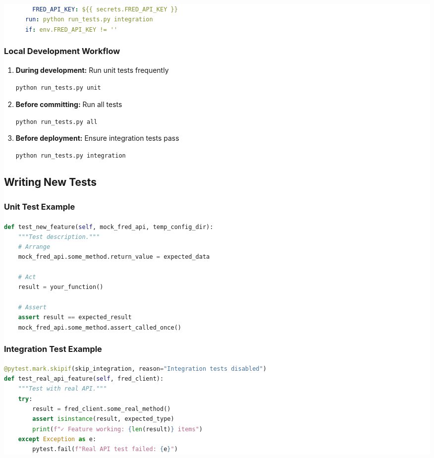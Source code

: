 ```yaml
        FRED_API_KEY: ${{ secrets.FRED_API_KEY }}
      run: python run_tests.py integration
      if: env.FRED_API_KEY != ''
```

### Local Development Workflow

1. **During development:** Run unit tests frequently
   ```bash
   python run_tests.py unit
   ```

2. **Before committing:** Run all tests
   ```bash
   python run_tests.py all
   ```

3. **Before deployment:** Ensure integration tests pass
   ```bash
   python run_tests.py integration
   ```

## Writing New Tests

### Unit Test Example

```python
def test_new_feature(self, mock_fred_api, temp_config_dir):
    """Test description."""
    # Arrange
    mock_fred_api.some_method.return_value = expected_data
    
    # Act
    result = your_function()
    
    # Assert
    assert result == expected_result
    mock_fred_api.some_method.assert_called_once()
```

### Integration Test Example

```python
@pytest.mark.skipif(skip_integration, reason="Integration tests disabled")
def test_real_api_feature(self, fred_client):
    """Test with real API."""
    try:
        result = fred_client.some_real_method()
        assert isinstance(result, expected_type)
        print(f"✓ Feature working: {len(result)} items")
    except Exception as e:
        pytest.fail(f"Real API test failed: {e}")
```
